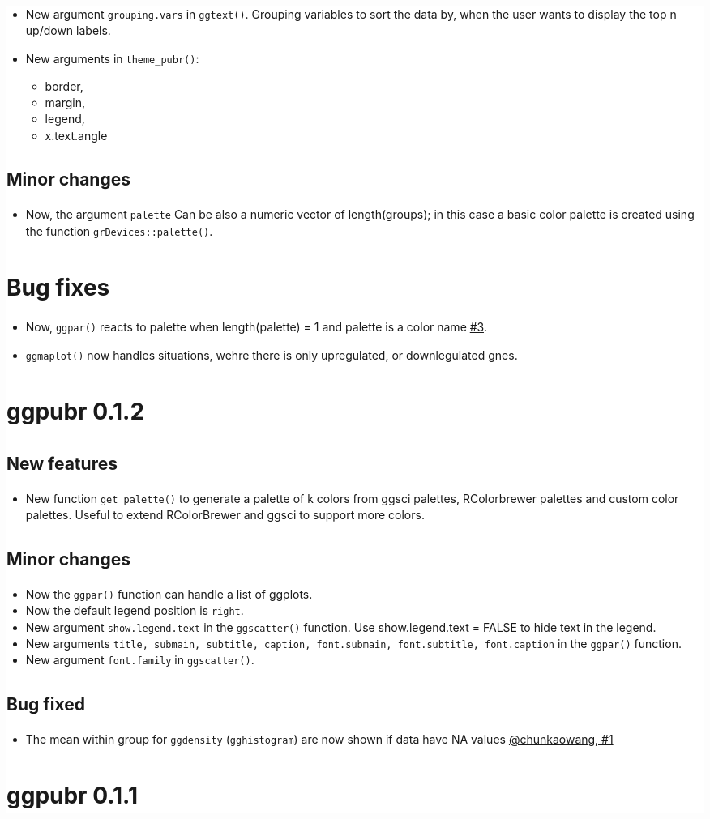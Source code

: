         
- New argument `grouping.vars`  in `ggtext()`. Grouping variables to sort the data by, when the user wants to display the top n up/down labels.
      
      
- New arguments in `theme_pubr()`: 
    - border,
    - margin, 
    - legend,
    - x.text.angle

   
## Minor changes


- Now, the argument `palette` Can be also a numeric vector of length(groups); in this case a basic color palette is created using the function `grDevices::palette()`.
   
# Bug fixes
   
- Now, `ggpar()` reacts to palette when length(palette) = 1 and palette is a color name [#3](https://github.com/kassambara/ggpubr/issues/3).

- `ggmaplot()` now handles situations, wehre there is only upregulated, or downlegulated gnes.
  

# ggpubr 0.1.2
   
    
## New features
   
- New function `get_palette()` to generate a palette of k colors from ggsci palettes, RColorbrewer palettes and custom color palettes. Useful to extend RColorBrewer and ggsci to support more colors.
  
## Minor changes
   
- Now the `ggpar()` function can handle a list of ggplots.
- Now the default legend position is `right`.
- New argument `show.legend.text` in the `ggscatter()` function. Use show.legend.text = FALSE to hide text in the legend.
- New arguments `title, submain, subtitle, caption, font.submain, font.subtitle, font.caption` in the `ggpar()` function.
- New argument `font.family` in `ggscatter()`.
   
## Bug fixed
   
- The mean within group for `ggdensity` (`gghistogram`) are now shown if data have NA values [@chunkaowang, #1](https://github.com/kassambara/ggpubr/issues/1)
   
   
# ggpubr 0.1.1
   